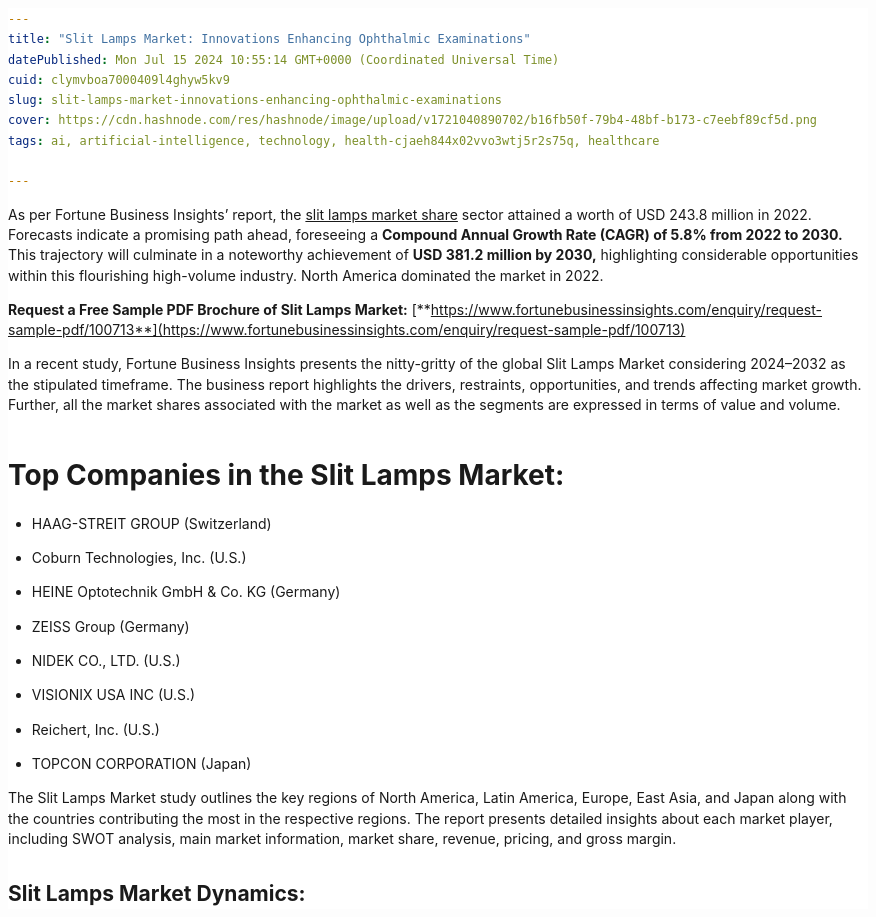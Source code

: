 ```yaml
---
title: "Slit Lamps Market: Innovations Enhancing Ophthalmic Examinations"
datePublished: Mon Jul 15 2024 10:55:14 GMT+0000 (Coordinated Universal Time)
cuid: clymvboa7000409l4ghyw5kv9
slug: slit-lamps-market-innovations-enhancing-ophthalmic-examinations
cover: https://cdn.hashnode.com/res/hashnode/image/upload/v1721040890702/b16fb50f-79b4-48bf-b173-c7eebf89cf5d.png
tags: ai, artificial-intelligence, technology, health-cjaeh844x02vvo3wtj5r2s75q, healthcare

---
```


As per Fortune Business Insights’ report, the [slit lamps market share](https://www.fortunebusinessinsights.com/industry-reports/slit-lamps-market-100713) sector attained a worth of USD 243.8 million in 2022. Forecasts indicate a promising path ahead, foreseeing a **Compound Annual Growth Rate (CAGR) of 5.8% from 2022 to 2030.** This trajectory will culminate in a noteworthy achievement of **USD 381.2 million by 2030,** highlighting considerable opportunities within this flourishing high-volume industry. North America dominated the market in 2022.

**Request a Free Sample PDF Brochure of Slit Lamps Market:** [**https://www.fortunebusinessinsights.com/enquiry/request-sample-pdf/100713**](https://www.fortunebusinessinsights.com/enquiry/request-sample-pdf/100713)

In a recent study, Fortune Business Insights presents the nitty-gritty of the global Slit Lamps Market considering 2024–2032 as the stipulated timeframe. The business report highlights the drivers, restraints, opportunities, and trends affecting market growth. Further, all the market shares associated with the market as well as the segments are expressed in terms of value and volume.

# **Top Companies in the Slit Lamps Market:**

* HAAG-STREIT GROUP (Switzerland)
    
* Coburn Technologies, Inc. (U.S.)
    
* HEINE Optotechnik GmbH & Co. KG (Germany)
    
* ZEISS Group (Germany)
    
* NIDEK CO., LTD. (U.S.)
    
* VISIONIX USA INC (U.S.)
    
* Reichert, Inc. (U.S.)
    
* TOPCON CORPORATION (Japan)
    

The Slit Lamps Market study outlines the key regions of North America, Latin America, Europe, East Asia, and Japan along with the countries contributing the most in the respective regions. The report presents detailed insights about each market player, including SWOT analysis, main market information, market share, revenue, pricing, and gross margin.

## Slit Lamps Market **Dynamics**:
